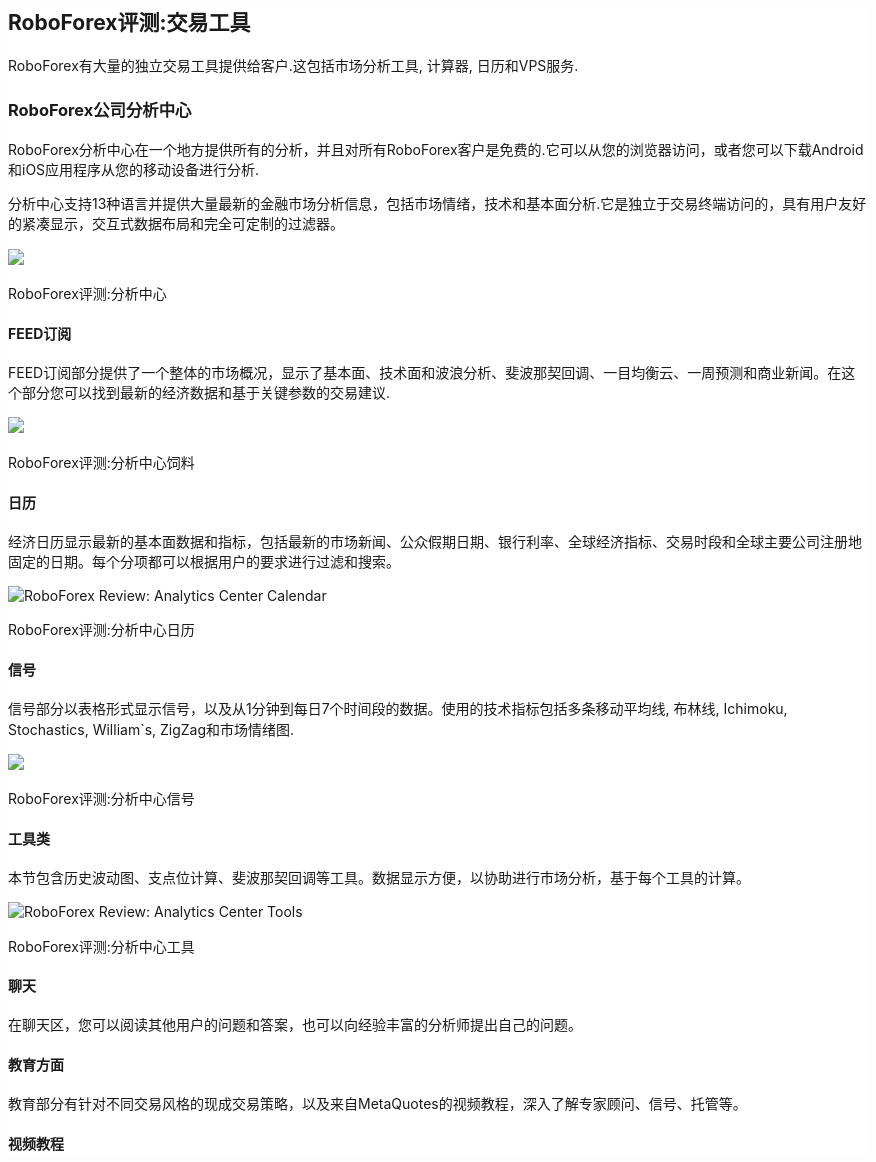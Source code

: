 ## RoboForex评测:交易工具

RoboForex有大量的独立交易工具提供给客户.这包括市场分析工具, 计算器, 日历和VPS服务.

### RoboForex公司分析中心

RoboForex分析中心在一个地方提供所有的分析，并且对所有RoboForex客户是免费的.它可以从您的浏览器访问，或者您可以下载Android和iOS应用程序从您的移动设备进行分析.

分析中心支持13种语言并提供大量最新的金融市场分析信息，包括市场情绪，技术和基本面分析.它是独立于交易终端访问的，具有用户友好的紧凑显示，交互式数据布局和完全可定制的过滤器。

![](https://we.laowei8.com/wp-content/uploads/2020/09/3d01e7099ae645171cc9380781518452.png)

RoboForex评测:分析中心

#### FEED订阅

FEED订阅部分提供了一个整体的市场概况，显示了基本面、技术面和波浪分析、斐波那契回调、一目均衡云、一周预测和商业新闻。在这个部分您可以找到最新的经济数据和基于关键参数的交易建议.

![](https://we.laowei8.com/wp-content/uploads/2020/09/72243cec1ca62cb16f395d7fe9765bba-1.png)

RoboForex评测:分析中心饲料

#### 日历

经济日历显示最新的基本面数据和指标，包括最新的市场新闻、公众假期日期、银行利率、全球经济指标、交易时段和全球主要公司注册地固定的日期。每个分项都可以根据用户的要求进行过滤和搜索。

![RoboForex Review: Analytics Center Calendar](https://we.laowei8.com/wp-content/uploads/2020/09/18365bf3841f419196ca00451eb5a750-3.png "RoboForex Review: Analytics Center Calendar")

RoboForex评测:分析中心日历

#### 信号

信号部分以表格形式显示信号，以及从1分钟到每日7个时间段的数据。使用的技术指标包括多条移动平均线, 布林线, Ichimoku, Stochastics, William\`s, ZigZag和市场情绪图.

![](https://we.laowei8.com/wp-content/uploads/2020/09/fa015d1a9f89910cee66497b8a826aed-1.png)

RoboForex评测:分析中心信号

#### 工具类

本节包含历史波动图、支点位计算、斐波那契回调等工具。数据显示方便，以协助进行市场分析，基于每个工具的计算。

![RoboForex Review: Analytics Center Tools](https://we.laowei8.com/wp-content/uploads/2020/09/0a53145323315490d301c75ea608286b-3.png "RoboForex Review: Analytics Center Tools")

RoboForex评测:分析中心工具

#### 聊天

在聊天区，您可以阅读其他用户的问题和答案，也可以向经验丰富的分析师提出自己的问题。

#### 教育方面

教育部分有针对不同交易风格的现成交易策略，以及来自MetaQuotes的视频教程，深入了解专家顾问、信号、托管等。

#### 视频教程
